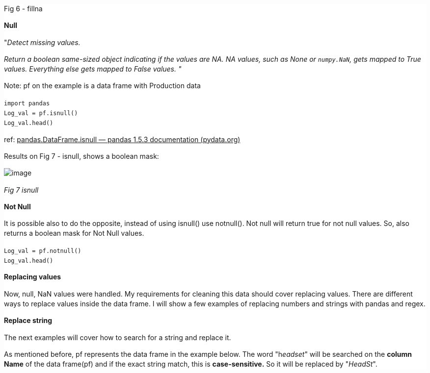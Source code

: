 
Fig 6 - fillna

 

**Null**

"*Detect missing values.*

*Return a boolean same-sized object indicating if the values are NA. NA values, such as None or `numpy.NaN`, gets mapped to True values. Everything else gets mapped to False values. "*

Note: pf on the example is a data frame with Production data

 
 

```applescript
import pandas 
Log_val = pf.isnull()
Log_val.head()
```

 

ref: [pandas.DataFrame.isnull — pandas 1.5.3 documentation (pydata.org)](https://pandas.pydata.org/pandas-docs/stable/reference/api/pandas.DataFrame.isnull.html)

Results on Fig 7 - isnull, shows a boolean mask:

<img width="678" alt="image" src="https://user-images.githubusercontent.com/62876278/230309539-40f8ac07-5256-4eda-a373-718aa69b1e66.png">


*Fig 7 isnull*

 

**Not Null**

It is possible also to do the opposite, instead of using isnull() use notnull(). Not null will return true for not null values. So, also returns a boolean mask for Not Null values.

 


 

```applescript
Log_val = pf.notnull()
Log_val.head()
```

 

 

**Replacing values**

Now, null, NaN values were handled. My requirements for cleaning this data should cover replacing values. There are different ways to replace values inside the data frame. I will show a few examples of replacing numbers and strings with pandas and regex.

 

**Replace string**

The next examples will cover how to search for a string and replace it.

As mentioned before, pf represents the data frame in the example below. The word "h*eadset*" will be searched on the **column Name** of the data frame(pf) and if the exact string match, this is **case-sensitive.** So it will be replaced by "*HeadSt*".

